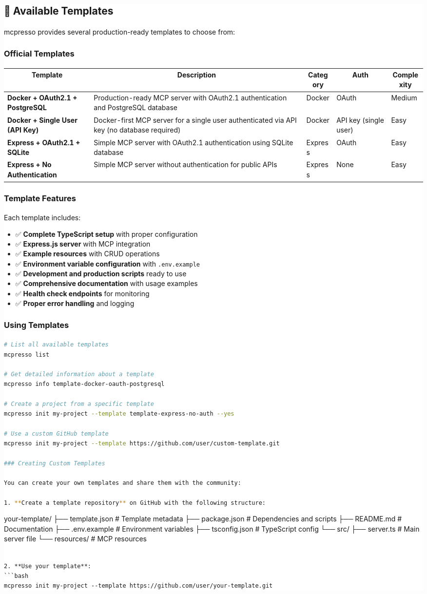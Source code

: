 ## 🎯 Available Templates

mcpresso provides several production-ready templates to choose from:

### Official Templates

| Template | Description | Category | Auth | Complexity |
|----------|-------------|----------|------|------------|
| **Docker + OAuth2.1 + PostgreSQL** | Production-ready MCP server with OAuth2.1 authentication and PostgreSQL database | Docker | OAuth | Medium |
| **Docker + Single User (API Key)** | Docker-first MCP server for a single user authenticated via API key (no database required) | Docker | API key (single user) | Easy |
| **Express + OAuth2.1 + SQLite** | Simple MCP server with OAuth2.1 authentication using SQLite database | Express | OAuth | Easy |
| **Express + No Authentication** | Simple MCP server without authentication for public APIs | Express | None | Easy |

### Template Features

Each template includes:
- ✅ **Complete TypeScript setup** with proper configuration
- ✅ **Express.js server** with MCP integration
- ✅ **Example resources** with CRUD operations
- ✅ **Environment variable configuration** with `.env.example`
- ✅ **Development and production scripts** ready to use
- ✅ **Comprehensive documentation** with usage examples
- ✅ **Health check endpoints** for monitoring
- ✅ **Proper error handling** and logging

### Using Templates

```bash
# List all available templates
mcpresso list

# Get detailed information about a template
mcpresso info template-docker-oauth-postgresql

# Create a project from a specific template
mcpresso init my-project --template template-express-no-auth --yes

# Use a custom GitHub template
mcpresso init my-project --template https://github.com/user/custom-template.git

### Creating Custom Templates

You can create your own templates and share them with the community:

1. **Create a template repository** on GitHub with the following structure:
   ```
   your-template/
   ├── template.json          # Template metadata
   ├── package.json           # Dependencies and scripts
   ├── README.md             # Documentation
   ├── .env.example          # Environment variables
   ├── tsconfig.json         # TypeScript config
   └── src/
       ├── server.ts         # Main server file
       └── resources/        # MCP resources
   ```

2. **Use your template**:
   ```bash
   mcpresso init my-project --template https://github.com/user/your-template.git
   ```
